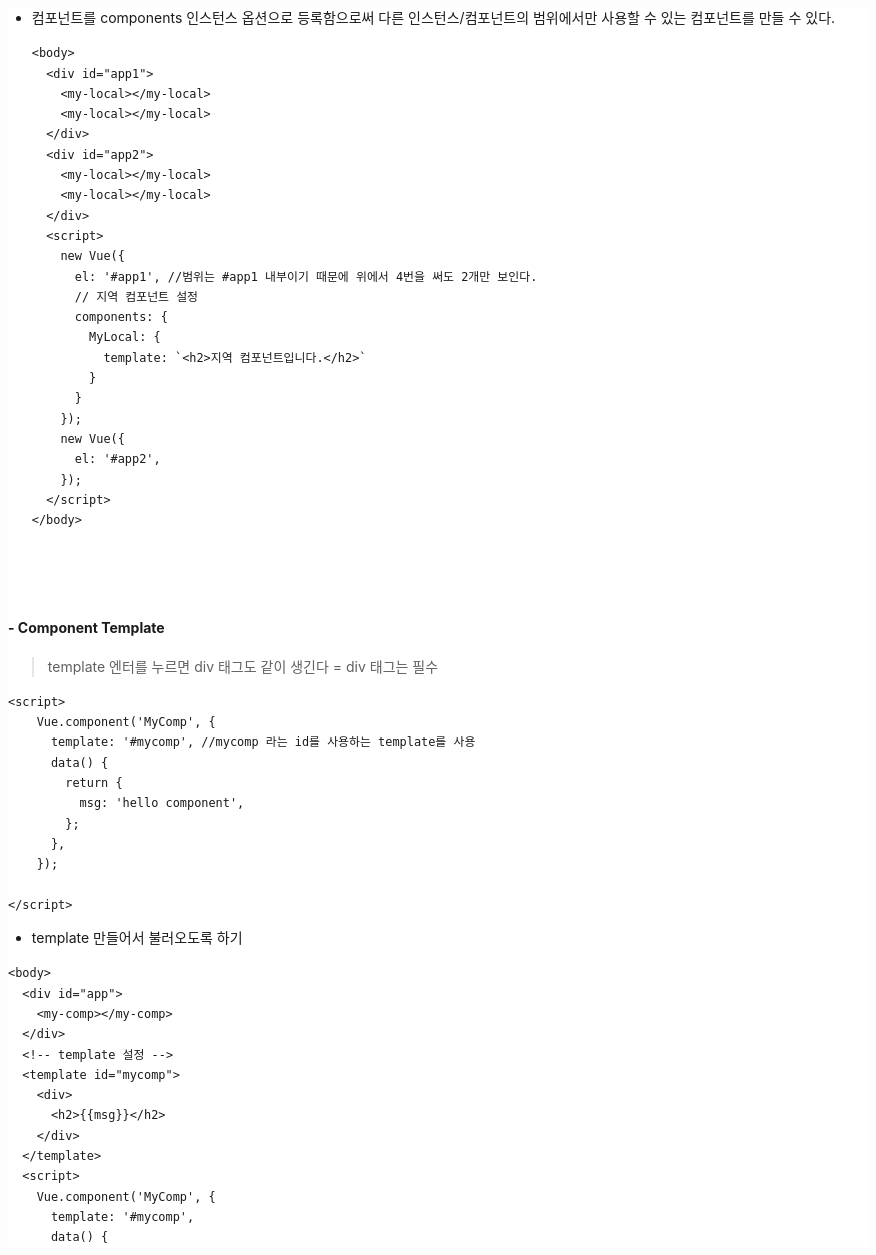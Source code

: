* 컴포넌트를 components 인스턴스 옵션으로 등록함으로써 다른 인스턴스/컴포넌트의 범위에서만 사용할 수 있는 컴포넌트를 만들 수 있다.

  ```vue
  <body>
    <div id="app1">
      <my-local></my-local>
      <my-local></my-local>
    </div>
    <div id="app2">
      <my-local></my-local>
      <my-local></my-local>
    </div>
    <script>
      new Vue({
        el: '#app1', //범위는 #app1 내부이기 때문에 위에서 4번을 써도 2개만 보인다.
        // 지역 컴포넌트 설정
        components: {
          MyLocal: {
            template: `<h2>지역 컴포넌트입니다.</h2>`
          } 
        }
      });
      new Vue({
        el: '#app2',
      });
    </script>
  </body>
  ```

  ​              

  ​      

#### - Component Template

> template 엔터를 누르면 div 태그도 같이 생긴다 = div 태그는 필수

```vue
<script>
    Vue.component('MyComp', {
      template: '#mycomp', //mycomp 라는 id를 사용하는 template를 사용
      data() {
        return {
          msg: 'hello component',
        };
      },
    });

</script>
```

* template 만들어서 불러오도록 하기

```vue
<body>
  <div id="app">
    <my-comp></my-comp>
  </div>
  <!-- template 설정 -->
  <template id="mycomp">
    <div>
      <h2>{{msg}}</h2>
    </div>
  </template>
  <script>
    Vue.component('MyComp', {
      template: '#mycomp',
      data() {
```